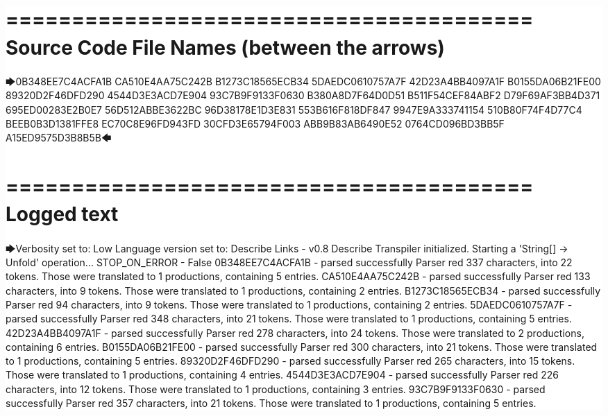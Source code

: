 ========================================
Source Code File Names (between the arrows)
========================================

🡆0B348EE7C4ACFA1B
CA510E4AA75C242B
B1273C18565ECB34
5DAEDC0610757A7F
42D23A4BB4097A1F
B0155DA06B21FE00
89320D2F46DFD290
4544D3E3ACD7E904
93C7B9F9133F0630
B380A8D7F64D0D51
B511F54CEF84ABF2
D79F69AF3BB4D371
695ED00283E2B0E7
56D512ABBE3622BC
96D38178E1D3E831
553B616F818DF847
9947E9A333741154
510B80F74F4D77C4
BEEB0B3D1381FFE8
EC70C8E96FD943FD
30CFD3E65794F003
ABB9B83AB6490E52
0764CD096BD3BB5F
A15ED9575D3B8B5B🡄

========================================
Logged text
========================================

🡆Verbosity set to: Low
Language version set to: Describe Links - v0.8
Describe Transpiler initialized.
Starting a 'String[] -> Unfold' operation...
STOP_ON_ERROR - False
0B348EE7C4ACFA1B - parsed successfully
Parser red 337 characters, into 22 tokens.
Those were translated to 1 productions, containing 5 entries.
CA510E4AA75C242B - parsed successfully
Parser red 133 characters, into 9 tokens.
Those were translated to 1 productions, containing 2 entries.
B1273C18565ECB34 - parsed successfully
Parser red 94 characters, into 9 tokens.
Those were translated to 1 productions, containing 2 entries.
5DAEDC0610757A7F - parsed successfully
Parser red 348 characters, into 21 tokens.
Those were translated to 1 productions, containing 5 entries.
42D23A4BB4097A1F - parsed successfully
Parser red 278 characters, into 24 tokens.
Those were translated to 2 productions, containing 6 entries.
B0155DA06B21FE00 - parsed successfully
Parser red 300 characters, into 21 tokens.
Those were translated to 1 productions, containing 5 entries.
89320D2F46DFD290 - parsed successfully
Parser red 265 characters, into 15 tokens.
Those were translated to 1 productions, containing 4 entries.
4544D3E3ACD7E904 - parsed successfully
Parser red 226 characters, into 12 tokens.
Those were translated to 1 productions, containing 3 entries.
93C7B9F9133F0630 - parsed successfully
Parser red 357 characters, into 21 tokens.
Those were translated to 1 productions, containing 5 entries.
